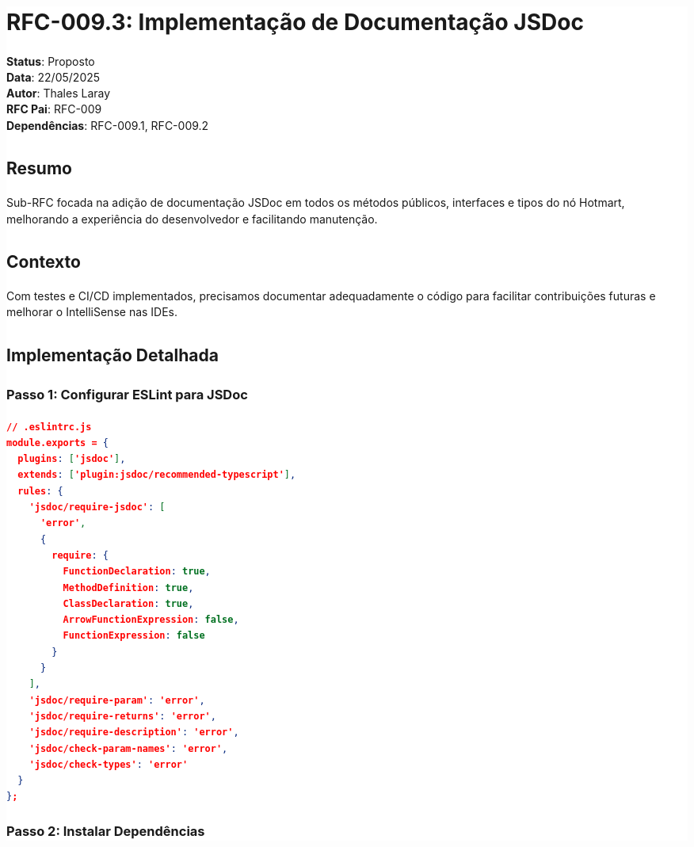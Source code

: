 # RFC-009.3: Implementação de Documentação JSDoc

**Status**: Proposto  
**Data**: 22/05/2025  
**Autor**: Thales Laray  
**RFC Pai**: RFC-009  
**Dependências**: RFC-009.1, RFC-009.2

## Resumo

Sub-RFC focada na adição de documentação JSDoc em todos os métodos públicos, interfaces e tipos do nó Hotmart, melhorando a experiência do desenvolvedor e facilitando manutenção.

## Contexto

Com testes e CI/CD implementados, precisamos documentar adequadamente o código para facilitar contribuições futuras e melhorar o IntelliSense nas IDEs.

## Implementação Detalhada

### Passo 1: Configurar ESLint para JSDoc

```json
// .eslintrc.js
module.exports = {
  plugins: ['jsdoc'],
  extends: ['plugin:jsdoc/recommended-typescript'],
  rules: {
    'jsdoc/require-jsdoc': [
      'error',
      {
        require: {
          FunctionDeclaration: true,
          MethodDefinition: true,
          ClassDeclaration: true,
          ArrowFunctionExpression: false,
          FunctionExpression: false
        }
      }
    ],
    'jsdoc/require-param': 'error',
    'jsdoc/require-returns': 'error',
    'jsdoc/require-description': 'error',
    'jsdoc/check-param-names': 'error',
    'jsdoc/check-types': 'error'
  }
};
```

### Passo 2: Instalar Dependências

